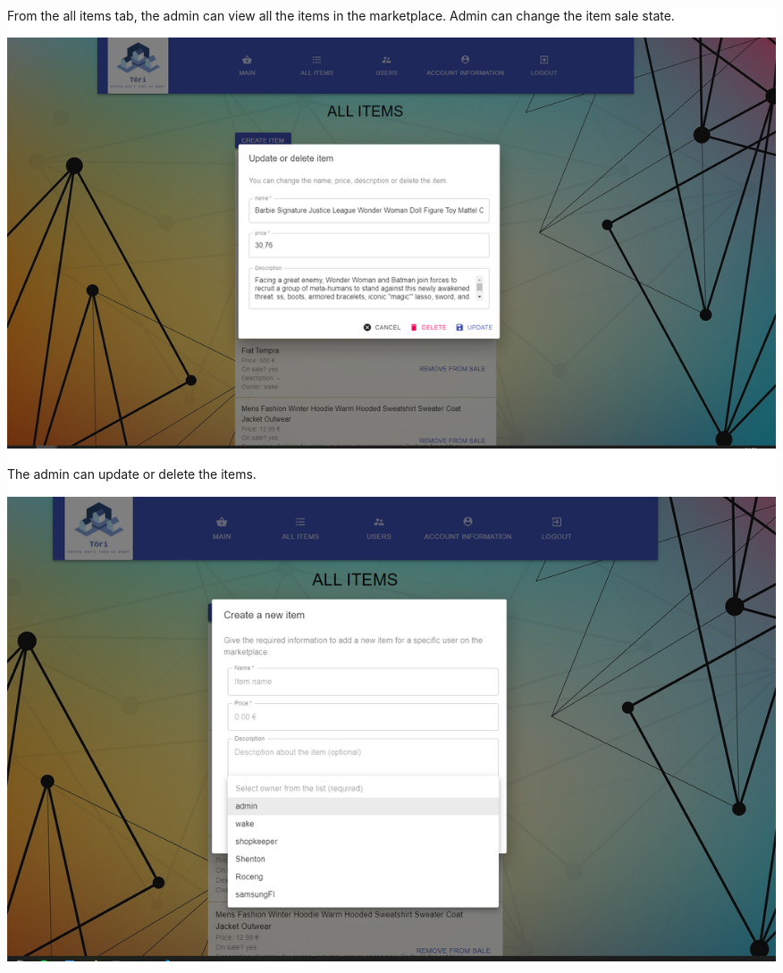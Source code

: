 From the all items tab, the admin can view all the items in the marketplace. Admin can change the item sale state.

![adminitems](./documentation/allitems.PNG)

 The admin can update or delete the items.

![admincitem](./documentation/admincitem.PNG)
